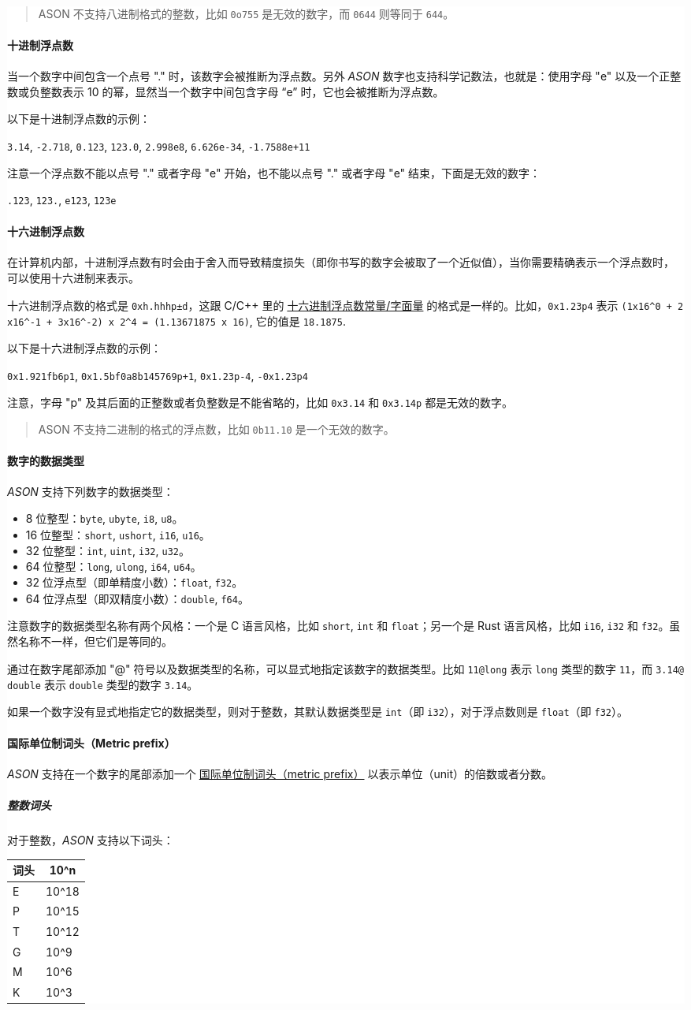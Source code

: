 > ASON 不支持八进制格式的整数，比如 `0o755` 是无效的数字，而 `0644` 则等同于 `644`。

#### 十进制浮点数

当一个数字中间包含一个点号 "." 时，该数字会被推断为浮点数。另外 _ASON_ 数字也支持科学记数法，也就是：使用字母 "e" 以及一个正整数或负整数表示 10 的幂，显然当一个数字中间包含字母 “e” 时，它也会被推断为浮点数。

以下是十进制浮点数的示例：

`3.14`, `-2.718`, `0.123`, `123.0`, `2.998e8`, `6.626e-34`, `-1.7588e+11`

注意一个浮点数不能以点号 "." 或者字母 "e" 开始，也不能以点号 "." 或者字母 "e" 结束，下面是无效的数字：

`.123`, `123.`, `e123`, `123e`

#### 十六进制浮点数

在计算机内部，十进制浮点数有时会由于舍入而导致精度损失（即你书写的数字会被取了一个近似值），当你需要精确表示一个浮点数时，可以使用十六进制来表示。

十六进制浮点数的格式是 `0xh.hhhp±d`，这跟 C/C++ 里的 [十六进制浮点数常量/字面量](https://en.cppreference.com/w/c/language/floating_constant) 的格式是一样的。比如，`0x1.23p4` 表示 `(1x16^0 + 2x16^-1 + 3x16^-2) x 2^4 = (1.13671875 x 16)`, 它的值是 `18.1875`.

以下是十六进制浮点数的示例：

`0x1.921fb6p1`, `0x1.5bf0a8b145769p+1`, `0x1.23p-4`, `-0x1.23p4`

注意，字母 "p" 及其后面的正整数或者负整数是不能省略的，比如 `0x3.14` 和 `0x3.14p` 都是无效的数字。

> ASON 不支持二进制的格式的浮点数，比如 `0b11.10` 是一个无效的数字。

#### 数字的数据类型

_ASON_ 支持下列数字的数据类型：

- 8 位整型：`byte`, `ubyte`, `i8`, `u8`。
- 16 位整型：`short`, `ushort`, `i16`, `u16`。
- 32 位整型：`int`, `uint`, `i32`, `u32`。
- 64 位整型：`long`, `ulong`, `i64`, `u64`。
- 32 位浮点型（即单精度小数）：`float`, `f32`。
- 64 位浮点型（即双精度小数）：`double`, `f64`。

注意数字的数据类型名称有两个风格：一个是 C 语言风格，比如 `short`, `int` 和 `float`；另一个是 Rust 语言风格，比如 `i16`, `i32` 和 `f32`。虽然名称不一样，但它们是等同的。

通过在数字尾部添加 "@" 符号以及数据类型的名称，可以显式地指定该数字的数据类型。比如 `11@long` 表示 `long` 类型的数字 `11`，而 `3.14@double` 表示 `double` 类型的数字 `3.14`。

如果一个数字没有显式地指定它的数据类型，则对于整数，其默认数据类型是 `int`（即 `i32`），对于浮点数则是 `float`（即 `f32`）。

#### 国际单位制词头（Metric prefix）

_ASON_ 支持在一个数字的尾部添加一个 [国际单位制词头（metric prefix）](https://en.wikipedia.org/wiki/Metric_prefix) 以表示单位（unit）的倍数或者分数。

##### 整数词头

对于整数，_ASON_ 支持以下词头：

| 词头 | 10^n |
|-----|------|
| E   | 10^18 |
| P   | 10^15 |
| T   | 10^12 |
| G   | 10^9  |
| M   | 10^6  |
| K   | 10^3  |
